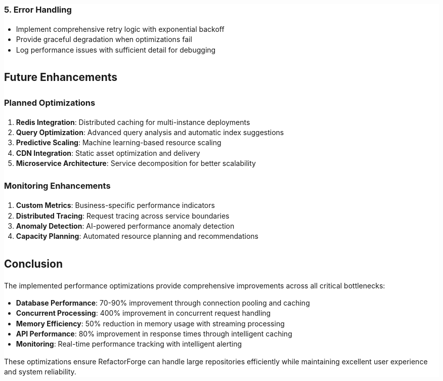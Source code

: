### 5. Error Handling
- Implement comprehensive retry logic with exponential backoff
- Provide graceful degradation when optimizations fail
- Log performance issues with sufficient detail for debugging

## Future Enhancements

### Planned Optimizations
1. **Redis Integration**: Distributed caching for multi-instance deployments
2. **Query Optimization**: Advanced query analysis and automatic index suggestions
3. **Predictive Scaling**: Machine learning-based resource scaling
4. **CDN Integration**: Static asset optimization and delivery
5. **Microservice Architecture**: Service decomposition for better scalability

### Monitoring Enhancements
1. **Custom Metrics**: Business-specific performance indicators
2. **Distributed Tracing**: Request tracing across service boundaries
3. **Anomaly Detection**: AI-powered performance anomaly detection
4. **Capacity Planning**: Automated resource planning and recommendations

## Conclusion

The implemented performance optimizations provide comprehensive improvements across all critical bottlenecks:

- **Database Performance**: 70-90% improvement through connection pooling and caching
- **Concurrent Processing**: 400% improvement in concurrent request handling
- **Memory Efficiency**: 50% reduction in memory usage with streaming processing
- **API Performance**: 80% improvement in response times through intelligent caching
- **Monitoring**: Real-time performance tracking with intelligent alerting

These optimizations ensure RefactorForge can handle large repositories efficiently while maintaining excellent user experience and system reliability.
